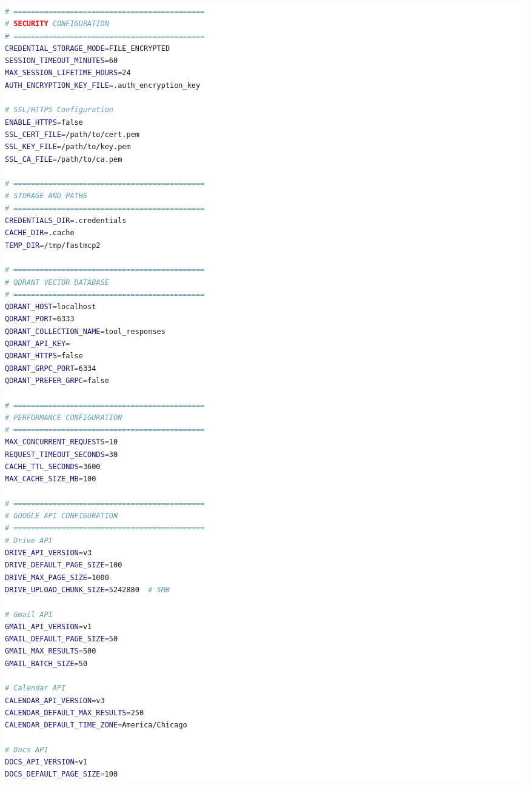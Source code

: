 ```bash
# ============================================
# SECURITY CONFIGURATION
# ============================================
CREDENTIAL_STORAGE_MODE=FILE_ENCRYPTED
SESSION_TIMEOUT_MINUTES=60
MAX_SESSION_LIFETIME_HOURS=24
AUTH_ENCRYPTION_KEY_FILE=.auth_encryption_key

# SSL/HTTPS Configuration
ENABLE_HTTPS=false
SSL_CERT_FILE=/path/to/cert.pem
SSL_KEY_FILE=/path/to/key.pem
SSL_CA_FILE=/path/to/ca.pem

# ============================================
# STORAGE AND PATHS
# ============================================
CREDENTIALS_DIR=.credentials
CACHE_DIR=.cache
TEMP_DIR=/tmp/fastmcp2

# ============================================
# QDRANT VECTOR DATABASE
# ============================================
QDRANT_HOST=localhost
QDRANT_PORT=6333
QDRANT_COLLECTION_NAME=tool_responses
QDRANT_API_KEY=
QDRANT_HTTPS=false
QDRANT_GRPC_PORT=6334
QDRANT_PREFER_GRPC=false

# ============================================
# PERFORMANCE CONFIGURATION
# ============================================
MAX_CONCURRENT_REQUESTS=10
REQUEST_TIMEOUT_SECONDS=30
CACHE_TTL_SECONDS=3600
MAX_CACHE_SIZE_MB=100

# ============================================
# GOOGLE API CONFIGURATION
# ============================================
# Drive API
DRIVE_API_VERSION=v3
DRIVE_DEFAULT_PAGE_SIZE=100
DRIVE_MAX_PAGE_SIZE=1000
DRIVE_UPLOAD_CHUNK_SIZE=5242880  # 5MB

# Gmail API
GMAIL_API_VERSION=v1
GMAIL_DEFAULT_PAGE_SIZE=50
GMAIL_MAX_RESULTS=500
GMAIL_BATCH_SIZE=50

# Calendar API
CALENDAR_API_VERSION=v3
CALENDAR_DEFAULT_MAX_RESULTS=250
CALENDAR_DEFAULT_TIME_ZONE=America/Chicago

# Docs API
DOCS_API_VERSION=v1
DOCS_DEFAULT_PAGE_SIZE=100
```